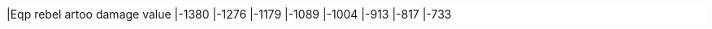 |Eqp rebel artoo damage value             |-1380                                                                                                                                                                                                                                                                                                                                                                                                                                                                                                                                                                                                                                                                                                                                                                                                                      |-1276                                                                                                                                                                                                                                                                                                                                                                                                                                                                                                                                                                                                                                                                                                                                                                                                                      |-1179                                                                                                                                                                                                                                                                                                                                                                                                                                                                                                                                                                                                                                                                                                                                                                                                                      |-1089                                                                                                                                                                                                                                                                                                                                                                                                                                                                                                                                                                                                                                                                                                                                                                                                                      |-1004                                                                                                                                                                                                                                                                                                                                                                                                                                                                                                                                                                                                                                                                                                                                                                                                                      |-913                                                                                                                                                                                                                                                                                                                                                                                                                                                                                                                                                                                                                                                                                                                                                                                                                      |-817                                                                                                                                                                                                                                                                                                                                                                                                                                                                                                                                                                                                                                                                                                                                                                                                                      |-733